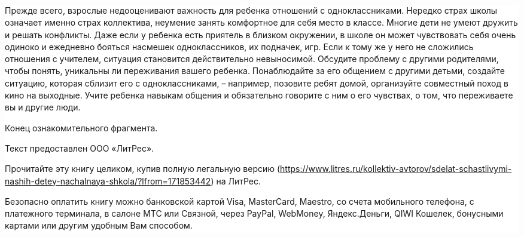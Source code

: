 Прежде всего, взрослые недооценивают важность для ребенка отношений с
одноклассниками. Нередко страх школы означает именно страх коллектива,
неумение занять комфортное для себя место в классе. Многие дети не умеют
дружить и решать конфликты. Даже если у ребенка есть приятель в близком
окружении, в школе он может чувствовать себя очень одиноко и ежедневно
бояться насмешек одноклассников, их подначек, игр. Если к тому же у него
не сложились отношения с учителем, ситуация становится действительно
невыносимой. Обсудите проблему с другими родителями, чтобы понять,
уникальны ли переживания вашего ребенка. Понаблюдайте за его общением с
другими детьми, создайте ситуацию, которая сблизит его с
одноклассниками, – например, позовите ребят домой, организуйте
совместный поход в кино на выходные. Учите ребенка навыкам общения и
обязательно говорите с ним о его чувствах, о том, что переживаете вы и
другие люди.

Конец ознакомительного фрагмента.

Текст предоставлен ООО «ЛитРес».

Прочитайте эту книгу целиком, купив полную легальную версию
(https://www.litres.ru/kollektiv-avtorov/sdelat-schastlivymi-nashih-detey-nachalnaya-shkola/?lfrom=171853442)
на ЛитРес.

Безопасно оплатить книгу можно банковской картой Visa, MasterCard,
Maestro, со счета мобильного телефона, с платежного терминала, в салоне
МТС или Связной, через PayPal, WebMoney, Яндекс.Деньги, QIWI Кошелек,
бонусными картами или другим удобным Вам способом.
